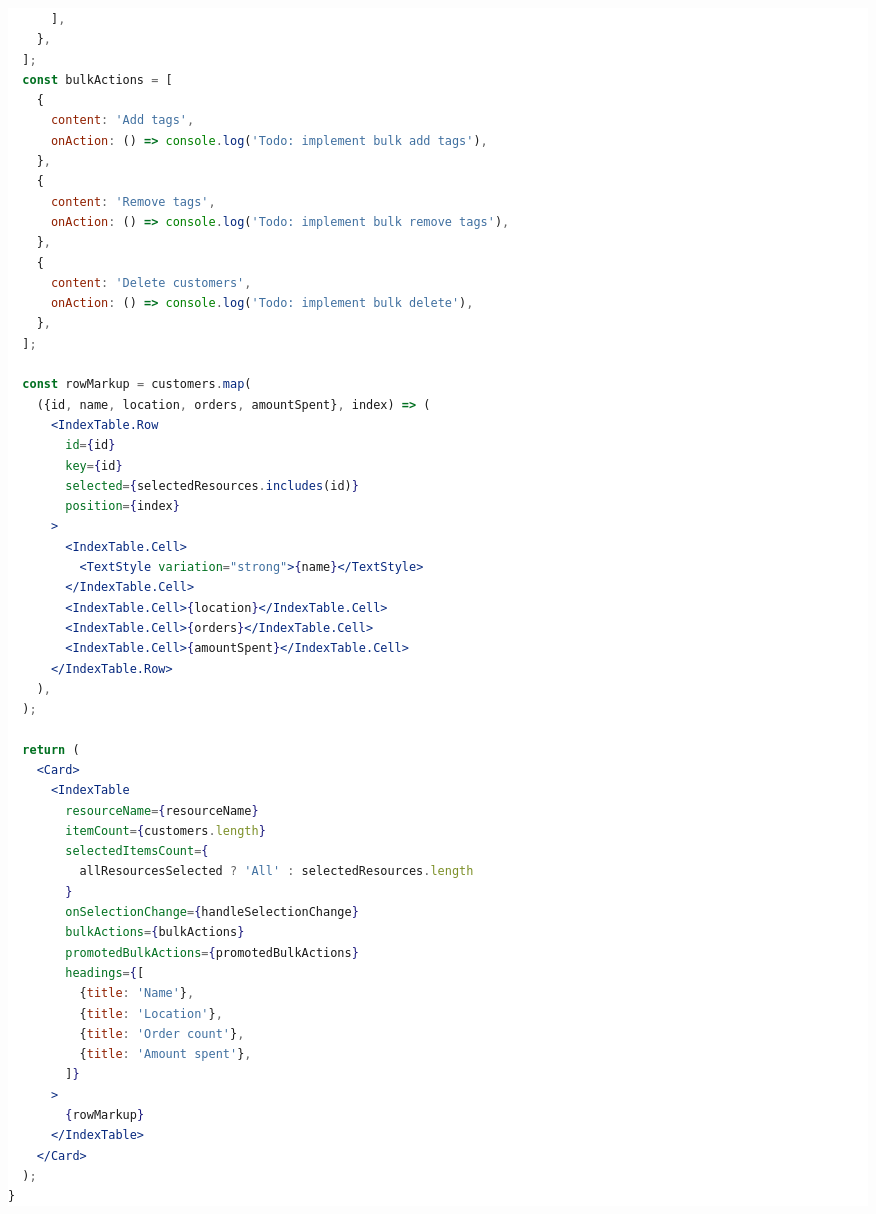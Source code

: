 ```jsx
      ],
    },
  ];
  const bulkActions = [
    {
      content: 'Add tags',
      onAction: () => console.log('Todo: implement bulk add tags'),
    },
    {
      content: 'Remove tags',
      onAction: () => console.log('Todo: implement bulk remove tags'),
    },
    {
      content: 'Delete customers',
      onAction: () => console.log('Todo: implement bulk delete'),
    },
  ];

  const rowMarkup = customers.map(
    ({id, name, location, orders, amountSpent}, index) => (
      <IndexTable.Row
        id={id}
        key={id}
        selected={selectedResources.includes(id)}
        position={index}
      >
        <IndexTable.Cell>
          <TextStyle variation="strong">{name}</TextStyle>
        </IndexTable.Cell>
        <IndexTable.Cell>{location}</IndexTable.Cell>
        <IndexTable.Cell>{orders}</IndexTable.Cell>
        <IndexTable.Cell>{amountSpent}</IndexTable.Cell>
      </IndexTable.Row>
    ),
  );

  return (
    <Card>
      <IndexTable
        resourceName={resourceName}
        itemCount={customers.length}
        selectedItemsCount={
          allResourcesSelected ? 'All' : selectedResources.length
        }
        onSelectionChange={handleSelectionChange}
        bulkActions={bulkActions}
        promotedBulkActions={promotedBulkActions}
        headings={[
          {title: 'Name'},
          {title: 'Location'},
          {title: 'Order count'},
          {title: 'Amount spent'},
        ]}
      >
        {rowMarkup}
      </IndexTable>
    </Card>
  );
}
```
